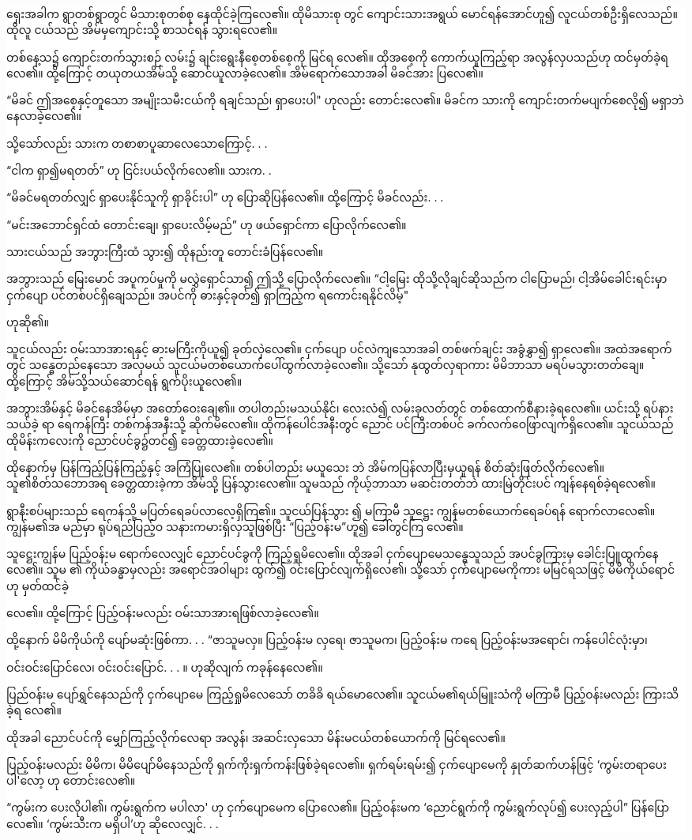 ရှေးအခါက ရွာတစ်ရွာတွင် မိသားစုတစ်စု နေထိုင်ခဲ့ကြလေ၏။ ထိုမိသားစု တွင် ကျောင်းသားအရွယ် မောင်ရန်အောင်ဟူ၍ လူငယ်တစ်ဦးရှိလေသည်။ ထိုလူ ငယ်သည် အိမ်မှကျောင်းသို့ စာသင်ရန် သွားရလေ၏။

တစ်နေ့သ၌ ကျောင်းတက်သွားစဉ် လမ်း၌ ချင်းရွေးနီစေ့တစ်စေ့ကို မြင်ရ လေ၏။ ထိုအစေ့ကို ကောက်ယူကြည့်ရာ အလွန်လှပသည်ဟု ထင်မှတ်ခဲ့ရလေ၏။ ထို့ကြောင့် တယုတယအိမ်သို့ ဆောင်ယူလာခဲ့လေ၏။ အိမ်ရောက်သောအခါ မိခင်အား ပြလေ၏။

“မိခင် ဤအစေ့နှင့်တူသော အမျိုးသမီးငယ်ကို ရချင်သည်၊ ရှာပေးပါ" ဟုလည်း တောင်းလေ၏။ မိခင်က သားကို ကျောင်းတက်မပျက်စေလို၍ မရှာဘဲ နေလာခဲ့လေ၏။

သို့သော်လည်း သားက တစာစာပူဆာလေသောကြောင့်. . .

“ငါက ရှာ၍မရတတ်” ဟု ငြင်းပယ်လိုက်လေ၏။ သားက. .

“မိခင်မရတတ်လျှင် ရှာပေးနိုင်သူကို ရှာခိုင်းပါ” ဟု ပြောဆိုပြန်လေ၏။ ထို့ကြောင့် မိခင်လည်း. . .

“မင်းအဘောင်ရှင်ထံ တောင်းချေ၊ ရှာပေးလိမ့်မည်” ဟု ဖယ်ရှောင်ကာ ပြောလိုက်လေ၏။

သားငယ်သည် အဘွားကြီးထံ သွား၍ ထိုနည်းတူ တောင်းခံပြန်လေ၏။

အဘွားသည် မြေးမောင် အပူကပ်မှုကို မလွှဲရှောင်သာ၍ ဤသို့ ပြောလိုက်လေ၏။ “ငါ့မြေး ထိုသို့လိုချင်ဆိုသည်က ငါပြောမည်၊ ငါ့အိမ်ခေါင်းရင်းမှာ ငှက်ပျော ပင်တစ်ပင်ရှိချေသည်။ အပင်ကို ဓားနှင့်ခုတ်၍ ရှာကြည့်က ရကောင်းရနိုင်လိမ့်"

ဟုဆို၏။

သူငယ်လည်း ဝမ်းသာအားရနှင့် ဓားမကြီးကိုယူ၍ ခုတ်လှဲလေ၏။ ငှက်ပျော ပင်လဲကျသောအခါ တစ်ဖက်ချင်း အခွံနွှာ၍ ရှာလေ၏။ အထဲအရောက်တွင် သန္ဓေတည်နေသော အလှမယ် သူငယ်မတစ်ယောက်ပေါ်ထွက်လာခဲ့လေ၏။ သို့သော် နုထွတ်လှရာကား မိမိဘာသာ မရပ်မသွားတတ်ချေ။ ထို့ကြောင့် အိမ်သို့သယ်ဆောင်ရန် ရွက်ပိုးယူလေ၏။

အဘွားအိမ်နှင့် မိခင်နေအိမ်မှာ အတော်ဝေးချေ၏။ တပါတည်းမသယ်နိုင်၊ လေးလံ၍ လမ်းခုလတ်တွင် တစ်ထောက်စီနားခဲ့ရလေ၏။ ယင်းသို့ ရပ်နားသယ်ခဲ့ ရာ ရေကန်ကြီး တစ်ကန်အနီးသို့ ဆိုက်မိလေ၏။ ထိုကန်ပေါင်အနီးတွင် ညောင် ပင်ကြီးတစ်ပင် ခက်လက်ဝေဖြာလျက်ရှိလေ၏။ သူငယ်သည် ထိုမိန်းကလေးကို ညောင်ပင်ခွ၌တင်၍ ခေတ္တထားခဲ့လေ၏။

ထိုနောက်မှ ပြန်ကြည့်ပြန်ကြည့်နှင့် အကြံပြုလေ၏။ တစ်ပါတည်း မယူသေး ဘဲ အိမ်ကပြန်လာပြီးမှယူရန် စိတ်ဆုံးဖြတ်လိုက်လေ၏။ သူ၏စိတ်သဘောအရ ခေတ္တထားခဲ့ကာ အိမ်သို့ ပြန်သွားလေ၏။ သူမသည် ကိုယ့်ဘာသာ မဆင်းတတ်ဘဲ ထားမြဲတိုင်းပင် ကျန်နေရစ်ခဲ့ရလေ၏။

ရွာနီးစပ်များသည် ရေကန်သို့ မပြတ်ရေခပ်လာလေ့ရှိကြ၏။ သူငယ်ပြန်သွား ၍ မကြာမီ သူဋ္ဌေး ကျွန်မတစ်ယောက်ရေခပ်ရန် ရောက်လာလေ၏။ ကျွန်မ၏အ မည်မှာ ရုပ်ရည်ပြည့်ဝ သနားကမားရှိလှသူဖြစ်ပြီး “ပြည့်ဝန်းမ”ဟူ၍ ခေါ်တွင်ကြ လေ၏။

သူဋ္ဌေးကျွန်မ ပြည့်ဝန်းမ ရောက်လေလျှင် ညောင်ပင်ခွကို ကြည့်ရှုမိလေ၏။ ထိုအခါ ငှက်ပျောမေသန္ဓေသူသည် အပင်ခွကြားမှ ခေါင်းပြူထွက်နေလေ၏။ သူမ ၏ ကိုယ်ခန္ဓာမှလည်း အရောင်အဝါများ ထွက်၍ ဝင်းပြောင်လျက်ရှိလေ၏၊ သို့သော် ငှက်ပျောမေကိုကား မမြင်ရသဖြင့် မိမိကိုယ်ရောင်ဟု မှတ်ထင်ခဲ့

လေ၏။ ထို့ကြောင့် ပြည့်ဝန်းမလည်း ဝမ်းသာအားရဖြစ်လာခဲ့လေ၏။

ထို့နောက် မိမိကိုယ်ကို ပျော်မဆုံးဖြစ်ကာ. . . “ဇာသူမလှ။ ပြည့်ဝန်းမ လှရေ၊ ဇာသူမက၊ ပြည့်ဝန်းမ ကရေ ပြည့်ဝန်းမအရောင်၊ ကန်ပေါင်လုံးမှာ၊

ဝင်းဝင်းပြောင်လေ၊ ဝင်းဝင်းပြောင်. . . ။ ဟုဆိုလျက် ကခုန်နေလေ၏။

ပြည်ဝန်းမ ပျော်ရွှင်နေသည်ကို ငှက်ပျောမေ ကြည့်ရှုမိလေသော် တခိခိ ရယ်မောလေ၏။ သူငယ်မ၏ရယ်မြူးသံကို မကြာမီ ပြည့်ဝန်းမလည်း ကြားသိခဲ့ရ လေ၏။

ထိုအခါ ညောင်ပင်ကို မျှော်ကြည့်လိုက်လေရာ အလွန်၊ အဆင်းလှသော မိန်းမငယ်တစ်ယောက်ကို မြင်ရလေ၏။

ပြည့်ဝန်းမလည်း မိမိက၊ မိမိပျော်မိနေသည်ကို ရှက်ကိုးရှက်ကန်းဖြစ်ခဲ့ရလေ၏။ ရှက်ရမ်းရမ်း၍ ငှက်ပျောမေကို နှုတ်ဆက်ဟန်ဖြင့် ‘ကွမ်းတရာပေးပါ'လော့ ဟု တောင်းလေ၏။

“ကွမ်းက ပေးလိုပါ၏၊ ကွမ်းရွက်က မပါလာ' ဟု ငှက်ပျောမေက ပြောလေ၏။ ပြည့်ဝန်းမက ‘ညောင်ရွက်ကို ကွမ်းရွက်လုပ်၍ ပေးလှည့်ပါ” ပြန်ပြောလေ၏။ ‘ကွမ်းသီးက မရှိပါ’ဟု ဆိုလေလျှင်. . .
